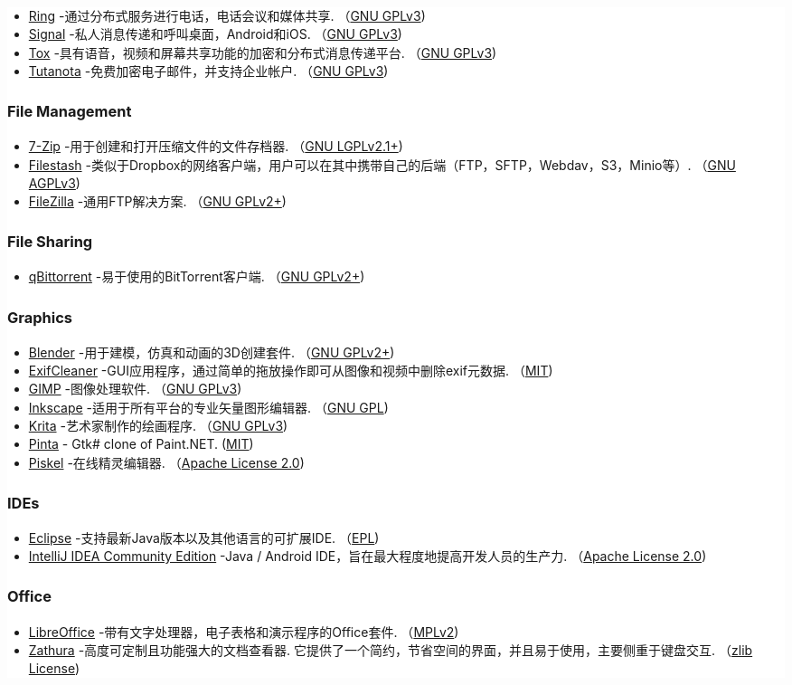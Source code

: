 - [Ring](https://ring.cx/)  -通过分布式服务进行电话，电话会议和媒体共享.  （[GNU GPLv3](https://ring.cx/en/about/practical))
- [Signal](https://signal.org/)  -私人消息传递和呼叫桌面，Android和iOS.  （[GNU GPLv3](https://github.com/WhisperSystems/Signal-Android/blob/master/LICENSE))
- [Tox](https://tox.chat/)  -具有语音，视频和屏幕共享功能的加密和分布式消息传递平台.  （[GNU GPLv3](https://github.com/TokTok/c-toxcore/blob/master/COPYING))
- [Tutanota](https://tutanota.com/)  -免费加密电子邮件，并支持企业帐户.  （[GNU GPLv3](https://github.com/tutao/tutanota/blob/master/LICENSE.txt))

### File Management

- [7-Zip](http://7-zip.org/)  -用于创建和打开压缩文件的文件存档器.  （[GNU LGPLv2.1+](http://www.7-zip.org/faq.html))
- [Filestash](http://www.filestash.app)  -类似于Dropbox的网络客户端，用户可以在其中携带自己的后端（FTP，SFTP，Webdav，S3，Minio等）.  （[GNU AGPLv3](https://github.com/mickael-kerjean/filestash/blob/master/LICENSE))
- [FileZilla](https://filezilla-project.org/)  -通用FTP解决方案.  （[GNU GPLv2+](https://filezilla-project.org/license.php))

### File Sharing

- [qBittorrent](https://www.qbittorrent.org/)  -易于使用的BitTorrent客户端.  （[GNU GPLv2+](https://raw.githubusercontent.com/qbittorrent/qBittorrent/master/COPYING))

### Graphics

- [Blender](https://www.blender.org/)  -用于建模，仿真和动画的3D创建套件.  （[GNU GPLv2+](https://www.blender.org/about/license/))
- [ExifCleaner](https://exifcleaner.com/)  -GUI应用程序，通过简单的拖放操作即可从图像和视频中删除exif元数据.  （[MIT](https://github.com/szTheory/exifcleaner/blob/master/LICENSE))
- [GIMP](http://www.gimp.org/)  -图像处理软件.  （[GNU GPLv3](https://www.gimp.org/about/COPYING))
- [Inkscape](https://inkscape.org)  -适用于所有平台的专业矢量图形编辑器.  （[GNU GPL](https://bazaar.launchpad.net/~inkscape.dev/inkscape/trunk/view/head:/COPYING))
- [Krita](https://krita.org)  -艺术家制作的绘画程序.  （[GNU GPLv3](https://phabricator.kde.org/source/krita/browse/master/COPYING))
- [Pinta](https://pinta-project.com/pintaproject/pinta/) - Gtk# clone of Paint.NET. ([MIT](https://github.com/PintaProject/Pinta/blob/master/license-mit.txt))
- [Piskel](http://www.piskelapp.com/)  -在线精灵编辑器.  （[Apache License 2.0](https://github.com/juliandescottes/piskel/blob/master/LICENSE))

### IDEs

- [Eclipse](https://www.eclipse.org/eclipseide/)  -支持最新Java版本以及其他语言的可扩展IDE.  （[EPL](http://www.eclipse.org/legal/epl-v10.html))
- [IntelliJ IDEA Community Edition](https://github.com/JetBrains/intellij-community)  -Java / Android IDE，旨在最大程度地提高开发人员的生产力.  （[Apache License 2.0](https://github.com/JetBrains/intellij-community/blob/master/LICENSE.txt))

### Office

- [LibreOffice](https://www.libreoffice.org/)  -带有文字处理器，电子表格和演示程序的Office套件.  （[MPLv2](https://www.libreoffice.org/about-us/licenses/))
- [Zathura](https://git.pwmt.org/pwmt/zathura)  -高度可定制且功能强大的文档查看器.  它提供了一个简约，节省空间的界面，并且易于使用，主要侧重于键盘交互.  （[zlib License](https://git.pwmt.org/pwmt/zathura/raw/master/LICENSE))
